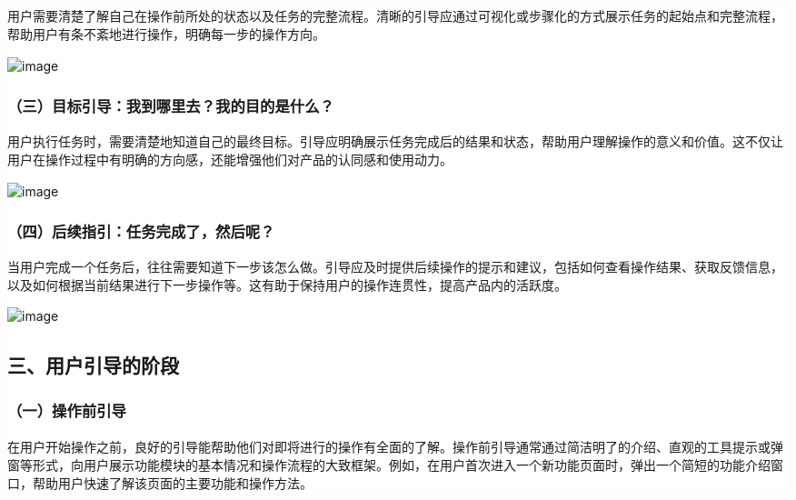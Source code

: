 用户需要清楚了解自己在操作前所处的状态以及任务的完整流程。清晰的引导应通过可视化或步骤化的方式展示任务的起始点和完整流程，帮助用户有条不紊地进行操作，明确每一步的操作方向。

![image](https://prod-files-secure.s3.us-west-2.amazonaws.com/a7a0cc5a-89b9-4cda-8686-1fba0ca52f40/0f3aaaf8-7d4d-4176-a6f5-453871ff6f74/image.png?X-Amz-Algorithm=AWS4-HMAC-SHA256&X-Amz-Content-Sha256=UNSIGNED-PAYLOAD&X-Amz-Credential=ASIAZI2LB4666W5C7XOG%2F20250522%2Fus-west-2%2Fs3%2Faws4_request&X-Amz-Date=20250522T183025Z&X-Amz-Expires=3600&X-Amz-Security-Token=IQoJb3JpZ2luX2VjEB4aCXVzLXdlc3QtMiJHMEUCIHx9HbioRoetmSLBonapdWRyrTMRwt9cEJK9GsWG6jUgAiEAqRc1635SioeVB3avYBBq1N8Mm9r4mi0DycG7DuZ58FYqiAQI1%2F%2F%2F%2F%2F%2F%2F%2F%2F%2F%2FARAAGgw2Mzc0MjMxODM4MDUiDI2HraNVV0bWZgJPtSrcAzMcZVcsiMRzGcccbSgZNZpbw2sYGoZCIlKNaCZyAcTJMtUuzhhrZA%2FKibX4sOm87Sk70yDRpbpbBIWJ2GKgBZ7%2Fon85GetfDounoTo%2Fc8pnh%2FdPvK6jZLJYVDioPdWVAuFE6dfS%2BVVgLRRNM6RPMeGaoFhhqz0JCtF2rsN9r5FO2X9pSjRmecF5jECDnnKfxjVIZkZ6kE45RxbJ2nMpy2elQJ2AXFGIlP2zxgmP8XZkKsI%2BUxA1jQLD9oE3frQx2l7EV8GWPKGQrHJH%2FrNEznQ54aNWrkSGMdWr%2FVwe0Ufkr8QE%2B9qQ%2FgoACc6Kpd4BFrH6uxW4GUa4aMXRt7FSzA2UdGQmDJzmEm2dbiH6fNT4T5IrS%2Bg18kUPTs7Z0Ufk0RYqL8GrYy5lKTWAkOnhqXwVXm%2F95%2BuDbdFy%2ByDwSjN3tgTD0NTNLBf%2BVBVxVl4tfnqk%2F%2B6y9r2Eyj%2B%2BGhqVbi8f%2FvnBJpApC%2FUUJLmGoCvKGY1zHAUsxq9H5zKg%2FqoRIYvFRCvJwQEWD9nHVlX%2FGywE%2F6c%2FoT6MjSF%2B%2B4HcGa7pGI5I2SCR7l6HwU%2FhArMGy4F0%2FBsw9Myuxq8d823nKGQiQfFxjyluqBIXHoPcyOOPrSQCS%2FXKhtlDQC8YMKbivMEGOqUBa3oBsgndouQVSP8Bcn%2FWlmd3gqcdgGvD6OWRdiAlE1K0LtjZVo4clGt7sB%2F4e%2FiULW%2BJSYVdcICy%2FeqlbinkdaOFErIaiJ%2ByWSrNKZxY%2BFjvBEVyWCGGYKSMfD5GXzX%2FflgSy%2FsEP1zJsa%2BZH%2BX9R6XyKQPFl7omjHS%2FEhGBC%2BTzBaC6Btd2oxEkWlDfZ0tEfqGzvlCDhWjoJvwIs8LVhe1OBoFg&X-Amz-Signature=20e27ff67e9d693b18a8d0f15bfdd559a42747a964c4fc18e6cc21edebfefa66&X-Amz-SignedHeaders=host&x-id=GetObject)

### （三）目标引导：我到哪里去？我的目的是什么？

用户执行任务时，需要清楚地知道自己的最终目标。引导应明确展示任务完成后的结果和状态，帮助用户理解操作的意义和价值。这不仅让用户在操作过程中有明确的方向感，还能增强他们对产品的认同感和使用动力。

![image](https://prod-files-secure.s3.us-west-2.amazonaws.com/a7a0cc5a-89b9-4cda-8686-1fba0ca52f40/1db72c46-ad3b-4e99-9353-a2b78a6b5ae6/image.png?X-Amz-Algorithm=AWS4-HMAC-SHA256&X-Amz-Content-Sha256=UNSIGNED-PAYLOAD&X-Amz-Credential=ASIAZI2LB4666W5C7XOG%2F20250522%2Fus-west-2%2Fs3%2Faws4_request&X-Amz-Date=20250522T183025Z&X-Amz-Expires=3600&X-Amz-Security-Token=IQoJb3JpZ2luX2VjEB4aCXVzLXdlc3QtMiJHMEUCIHx9HbioRoetmSLBonapdWRyrTMRwt9cEJK9GsWG6jUgAiEAqRc1635SioeVB3avYBBq1N8Mm9r4mi0DycG7DuZ58FYqiAQI1%2F%2F%2F%2F%2F%2F%2F%2F%2F%2F%2FARAAGgw2Mzc0MjMxODM4MDUiDI2HraNVV0bWZgJPtSrcAzMcZVcsiMRzGcccbSgZNZpbw2sYGoZCIlKNaCZyAcTJMtUuzhhrZA%2FKibX4sOm87Sk70yDRpbpbBIWJ2GKgBZ7%2Fon85GetfDounoTo%2Fc8pnh%2FdPvK6jZLJYVDioPdWVAuFE6dfS%2BVVgLRRNM6RPMeGaoFhhqz0JCtF2rsN9r5FO2X9pSjRmecF5jECDnnKfxjVIZkZ6kE45RxbJ2nMpy2elQJ2AXFGIlP2zxgmP8XZkKsI%2BUxA1jQLD9oE3frQx2l7EV8GWPKGQrHJH%2FrNEznQ54aNWrkSGMdWr%2FVwe0Ufkr8QE%2B9qQ%2FgoACc6Kpd4BFrH6uxW4GUa4aMXRt7FSzA2UdGQmDJzmEm2dbiH6fNT4T5IrS%2Bg18kUPTs7Z0Ufk0RYqL8GrYy5lKTWAkOnhqXwVXm%2F95%2BuDbdFy%2ByDwSjN3tgTD0NTNLBf%2BVBVxVl4tfnqk%2F%2B6y9r2Eyj%2B%2BGhqVbi8f%2FvnBJpApC%2FUUJLmGoCvKGY1zHAUsxq9H5zKg%2FqoRIYvFRCvJwQEWD9nHVlX%2FGywE%2F6c%2FoT6MjSF%2B%2B4HcGa7pGI5I2SCR7l6HwU%2FhArMGy4F0%2FBsw9Myuxq8d823nKGQiQfFxjyluqBIXHoPcyOOPrSQCS%2FXKhtlDQC8YMKbivMEGOqUBa3oBsgndouQVSP8Bcn%2FWlmd3gqcdgGvD6OWRdiAlE1K0LtjZVo4clGt7sB%2F4e%2FiULW%2BJSYVdcICy%2FeqlbinkdaOFErIaiJ%2ByWSrNKZxY%2BFjvBEVyWCGGYKSMfD5GXzX%2FflgSy%2FsEP1zJsa%2BZH%2BX9R6XyKQPFl7omjHS%2FEhGBC%2BTzBaC6Btd2oxEkWlDfZ0tEfqGzvlCDhWjoJvwIs8LVhe1OBoFg&X-Amz-Signature=f4397ae9c67806086fdd228f10adfe67f12fb0aa107954af9d41d6cee4feca79&X-Amz-SignedHeaders=host&x-id=GetObject)

### （四）后续指引：任务完成了，然后呢？

当用户完成一个任务后，往往需要知道下一步该怎么做。引导应及时提供后续操作的提示和建议，包括如何查看操作结果、获取反馈信息，以及如何根据当前结果进行下一步操作等。这有助于保持用户的操作连贯性，提高产品内的活跃度。

![image](https://prod-files-secure.s3.us-west-2.amazonaws.com/a7a0cc5a-89b9-4cda-8686-1fba0ca52f40/efd24c17-5899-4682-be24-a14c8965a711/image.png?X-Amz-Algorithm=AWS4-HMAC-SHA256&X-Amz-Content-Sha256=UNSIGNED-PAYLOAD&X-Amz-Credential=ASIAZI2LB4666W5C7XOG%2F20250522%2Fus-west-2%2Fs3%2Faws4_request&X-Amz-Date=20250522T183025Z&X-Amz-Expires=3600&X-Amz-Security-Token=IQoJb3JpZ2luX2VjEB4aCXVzLXdlc3QtMiJHMEUCIHx9HbioRoetmSLBonapdWRyrTMRwt9cEJK9GsWG6jUgAiEAqRc1635SioeVB3avYBBq1N8Mm9r4mi0DycG7DuZ58FYqiAQI1%2F%2F%2F%2F%2F%2F%2F%2F%2F%2F%2FARAAGgw2Mzc0MjMxODM4MDUiDI2HraNVV0bWZgJPtSrcAzMcZVcsiMRzGcccbSgZNZpbw2sYGoZCIlKNaCZyAcTJMtUuzhhrZA%2FKibX4sOm87Sk70yDRpbpbBIWJ2GKgBZ7%2Fon85GetfDounoTo%2Fc8pnh%2FdPvK6jZLJYVDioPdWVAuFE6dfS%2BVVgLRRNM6RPMeGaoFhhqz0JCtF2rsN9r5FO2X9pSjRmecF5jECDnnKfxjVIZkZ6kE45RxbJ2nMpy2elQJ2AXFGIlP2zxgmP8XZkKsI%2BUxA1jQLD9oE3frQx2l7EV8GWPKGQrHJH%2FrNEznQ54aNWrkSGMdWr%2FVwe0Ufkr8QE%2B9qQ%2FgoACc6Kpd4BFrH6uxW4GUa4aMXRt7FSzA2UdGQmDJzmEm2dbiH6fNT4T5IrS%2Bg18kUPTs7Z0Ufk0RYqL8GrYy5lKTWAkOnhqXwVXm%2F95%2BuDbdFy%2ByDwSjN3tgTD0NTNLBf%2BVBVxVl4tfnqk%2F%2B6y9r2Eyj%2B%2BGhqVbi8f%2FvnBJpApC%2FUUJLmGoCvKGY1zHAUsxq9H5zKg%2FqoRIYvFRCvJwQEWD9nHVlX%2FGywE%2F6c%2FoT6MjSF%2B%2B4HcGa7pGI5I2SCR7l6HwU%2FhArMGy4F0%2FBsw9Myuxq8d823nKGQiQfFxjyluqBIXHoPcyOOPrSQCS%2FXKhtlDQC8YMKbivMEGOqUBa3oBsgndouQVSP8Bcn%2FWlmd3gqcdgGvD6OWRdiAlE1K0LtjZVo4clGt7sB%2F4e%2FiULW%2BJSYVdcICy%2FeqlbinkdaOFErIaiJ%2ByWSrNKZxY%2BFjvBEVyWCGGYKSMfD5GXzX%2FflgSy%2FsEP1zJsa%2BZH%2BX9R6XyKQPFl7omjHS%2FEhGBC%2BTzBaC6Btd2oxEkWlDfZ0tEfqGzvlCDhWjoJvwIs8LVhe1OBoFg&X-Amz-Signature=0f6c48d4bd2580c1fe99238a8b9d813edaae9f82e8351d1b720857ac0f367faa&X-Amz-SignedHeaders=host&x-id=GetObject)

## 三、用户引导的阶段

### （一）操作前引导

在用户开始操作之前，良好的引导能帮助他们对即将进行的操作有全面的了解。操作前引导通常通过简洁明了的介绍、直观的工具提示或弹窗等形式，向用户展示功能模块的基本情况和操作流程的大致框架。例如，在用户首次进入一个新功能页面时，弹出一个简短的功能介绍窗口，帮助用户快速了解该页面的主要功能和操作方法。
